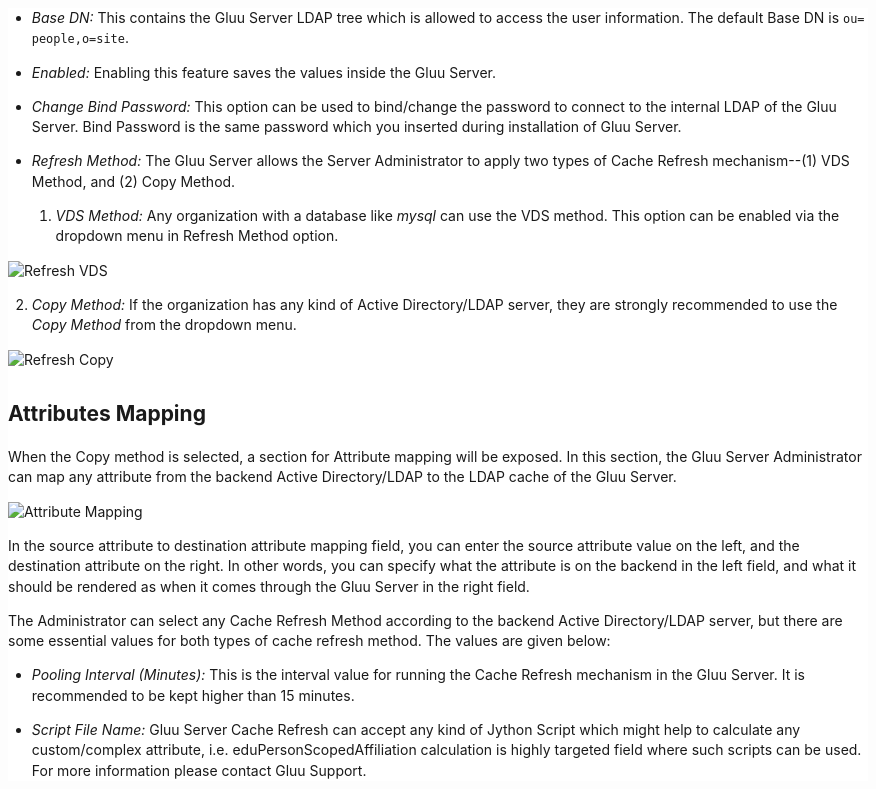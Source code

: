 * _Base DN:_ This contains the Gluu Server LDAP tree which is allowed to
  access the user information. The default Base DN is `ou=people,o=site`.

* _Enabled:_ Enabling this feature saves the values inside the Gluu
  Server.

* _Change Bind Password:_ This option can be used to bind/change the
  password to connect to the internal LDAP of the Gluu Server. Bind
  Password is the same password which you inserted during installation of
  Gluu Server.

* _Refresh Method:_ The Gluu Server allows the Server Administrator to
  apply two types of Cache Refresh mechanism--(1) VDS Method, and (2) Copy
  Method.

  1. _VDS Method:_ Any organization with a database like *mysql* can use
  the VDS method. This option can be enabled via the dropdown menu in
  Refresh Method option.

![Refresh VDS](https://raw.githubusercontent.com/GluuFederation/docs/master/sources/img/oxTrust/admin_cache_refresh_vds.png)

  2. _Copy Method:_ If the organization has any kind of Active
  Directory/LDAP server, they are strongly recommended to use the *Copy
  Method* from the dropdown menu.

![Refresh Copy](https://raw.githubusercontent.com/GluuFederation/docs/master/sources/img/oxTrust/admin_cache_refresh_copy.png)

## Attributes Mapping

When the Copy method is selected, a section for Attribute mapping will
be exposed. In this section, the Gluu Server Administrator can map any
attribute from the backend Active Directory/LDAP to the LDAP cache of
the Gluu Server.

![Attribute Mapping](https://cloud.githubusercontent.com/assets/5271048/7093434/b8a04996-df7e-11e4-977d-b8fcdf5381d7.png)

In the source attribute to destination attribute mapping field, you can
enter the source attribute value on the left, and the destination
attribute on the right. In other words, you can specify what the
attribute is on the backend in the left field, and what it should be
rendered as when it comes through the Gluu Server in the right field.

The Administrator can select any Cache Refresh Method according to the
backend Active Directory/LDAP server, but there are some essential
values for both types of cache refresh method. The values are given
below:

  * _Pooling Interval (Minutes):_ This is the interval value for running
  the Cache Refresh mechanism in the Gluu Server. It is recommended to be
  kept higher than 15 minutes.

  * _Script File Name:_ Gluu Server Cache Refresh can accept any kind of
  Jython Script which might help to calculate any custom/complex
  attribute, i.e. eduPersonScopedAffiliation calculation is highly
  targeted field where such scripts can be used. For more information
  please contact Gluu Support.
